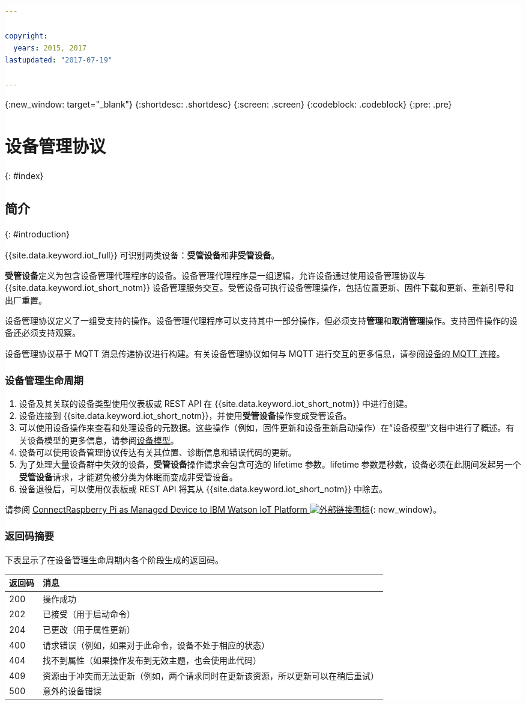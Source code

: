```yaml
---

copyright:
  years: 2015, 2017
lastupdated: "2017-07-19"

---
```


{:new_window: target="\_blank"}
{:shortdesc: .shortdesc}
{:screen: .screen}
{:codeblock: .codeblock}
{:pre: .pre}


# 设备管理协议
{: #index}

## 简介
{: #introduction}

{{site.data.keyword.iot_full}} 可识别两类设备：**受管设备**和**非受管设备**。

**受管设备**定义为包含设备管理代理程序的设备。设备管理代理程序是一组逻辑，允许设备通过使用设备管理协议与 {{site.data.keyword.iot_short_notm}} 设备管理服务交互。受管设备可执行设备管理操作，包括位置更新、固件下载和更新、重新引导和出厂重置。

设备管理协议定义了一组受支持的操作。设备管理代理程序可以支持其中一部分操作，但必须支持**管理**和**取消管理**操作。支持固件操作的设备还必须支持观察。

设备管理协议基于 MQTT 消息传递协议进行构建。有关设备管理协议如何与 MQTT 进行交互的更多信息，请参阅[设备的 MQTT 连接](../mqtt.html)。


### 设备管理生命周期

1. 设备及其关联的设备类型使用仪表板或 REST API 在 {{site.data.keyword.iot_short_notm}} 中进行创建。
2. 设备连接到 {{site.data.keyword.iot_short_notm}}，并使用**受管设备**操作变成受管设备。
3. 可以使用设备操作来查看和处理设备的元数据。这些操作（例如，固件更新和设备重新启动操作）在“设备模型”文档中进行了概述。有关设备模型的更多信息，请参阅[设备模型](https://console.ng.bluemix.net/docs/services/IoT/reference/device_model.html)。
4. 设备可以使用设备管理协议传达有关其位置、诊断信息和错误代码的更新。
5. 为了处理大量设备群中失效的设备，**受管设备**操作请求会包含可选的 lifetime 参数。lifetime 参数是秒数，设备必须在此期间发起另一个**受管设备**请求，才能避免被分类为休眠而变成非受管设备。
6. 设备退役后，可以使用仪表板或 REST API 将其从 {{site.data.keyword.iot_short_notm}} 中除去。

请参阅 [ConnectRaspberry Pi as Managed Device to IBM Watson IoT Platform ![外部链接图标](../../../../icons/launch-glyph.svg "外部链接图标")](https://developer.ibm.com/recipes/tutorials/connect-raspberry-pi-as-managed-device-to-ibm-iot-foundation/){: new_window}。

### 返回码摘要


下表显示了在设备管理生命周期内各个阶段生成的返回码。

|返回码|消息|
|:---|:---|
|200|操作成功|
|202|已接受（用于启动命令）|
|204|已更改（用于属性更新）|
|400|请求错误（例如，如果对于此命令，设备不处于相应的状态）|
|404|找不到属性（如果操作发布到无效主题，也会使用此代码）|
|409|资源由于冲突而无法更新（例如，两个请求同时在更新该资源，所以更新可以在稍后重试）|
|500|意外的设备错误|